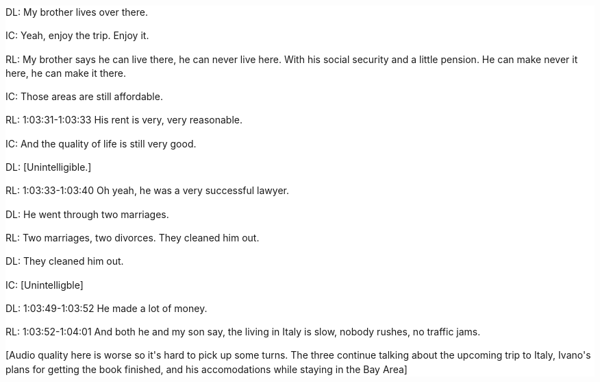 DL:
My brother lives over there. 

IC:
Yeah, enjoy the trip. Enjoy it. 

RL:
My brother says he can live there, he can never live here. With his social security and a little pension. He can make never it here, he can make it there. 

IC:
Those areas are still affordable. 

RL: 1:03:31-1:03:33
His rent is very, very reasonable. 

IC:
And the quality of life is still very good. 

DL:
[Unintelligible.]

RL: 1:03:33-1:03:40
Oh yeah, he was a very successful lawyer. 

DL:
He went through two marriages. 

RL:
Two marriages, two divorces. They cleaned him out. 

DL:
They cleaned him out. 

IC:
[Unintelligble]

DL: 1:03:49-1:03:52
He made a lot of money. 

RL: 1:03:52-1:04:01
And both he and my son say, the living in Italy is slow, nobody rushes, no traffic jams. 

[Audio quality here is worse so it's hard to pick up some turns. The three continue talking about the upcoming trip to Italy, Ivano's plans for getting the book finished, and his accomodations while staying in the Bay Area]